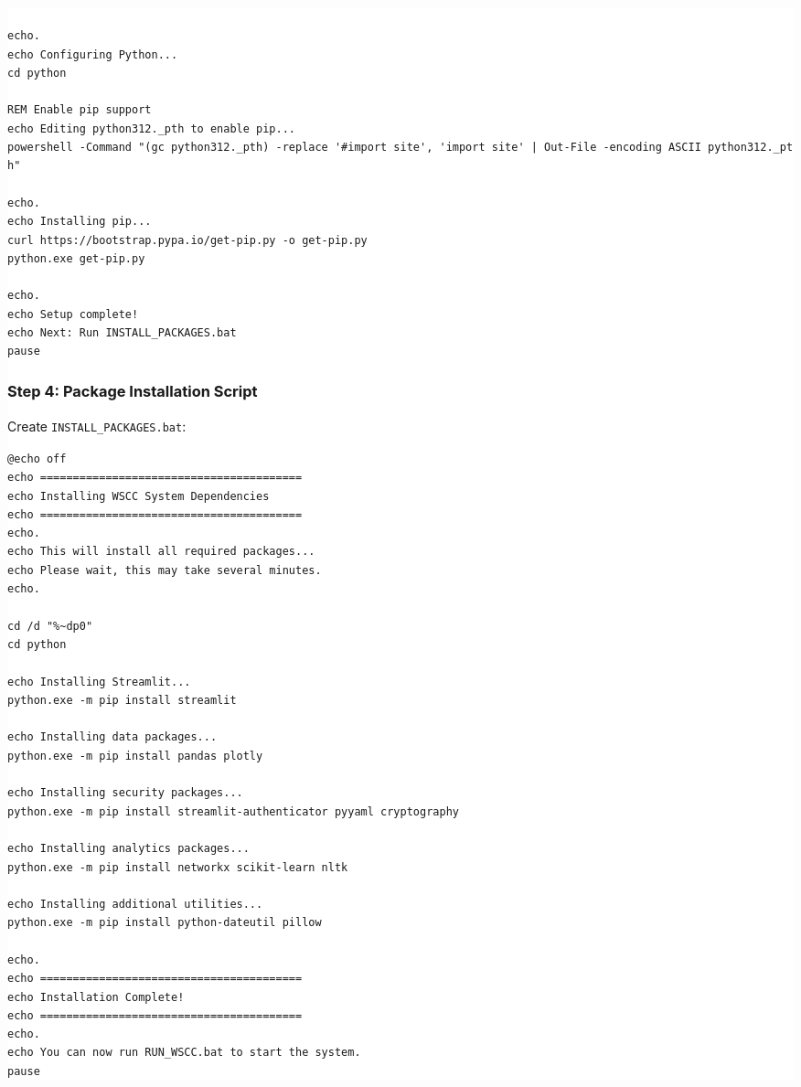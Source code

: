 ```batch

echo.
echo Configuring Python...
cd python

REM Enable pip support
echo Editing python312._pth to enable pip...
powershell -Command "(gc python312._pth) -replace '#import site', 'import site' | Out-File -encoding ASCII python312._pth"

echo.
echo Installing pip...
curl https://bootstrap.pypa.io/get-pip.py -o get-pip.py
python.exe get-pip.py

echo.
echo Setup complete!
echo Next: Run INSTALL_PACKAGES.bat
pause
```

### Step 4: Package Installation Script

Create `INSTALL_PACKAGES.bat`:

```batch
@echo off
echo ========================================
echo Installing WSCC System Dependencies
echo ========================================
echo.
echo This will install all required packages...
echo Please wait, this may take several minutes.
echo.

cd /d "%~dp0"
cd python

echo Installing Streamlit...
python.exe -m pip install streamlit

echo Installing data packages...
python.exe -m pip install pandas plotly

echo Installing security packages...
python.exe -m pip install streamlit-authenticator pyyaml cryptography

echo Installing analytics packages...
python.exe -m pip install networkx scikit-learn nltk

echo Installing additional utilities...
python.exe -m pip install python-dateutil pillow

echo.
echo ========================================
echo Installation Complete!
echo ========================================
echo.
echo You can now run RUN_WSCC.bat to start the system.
pause
```
